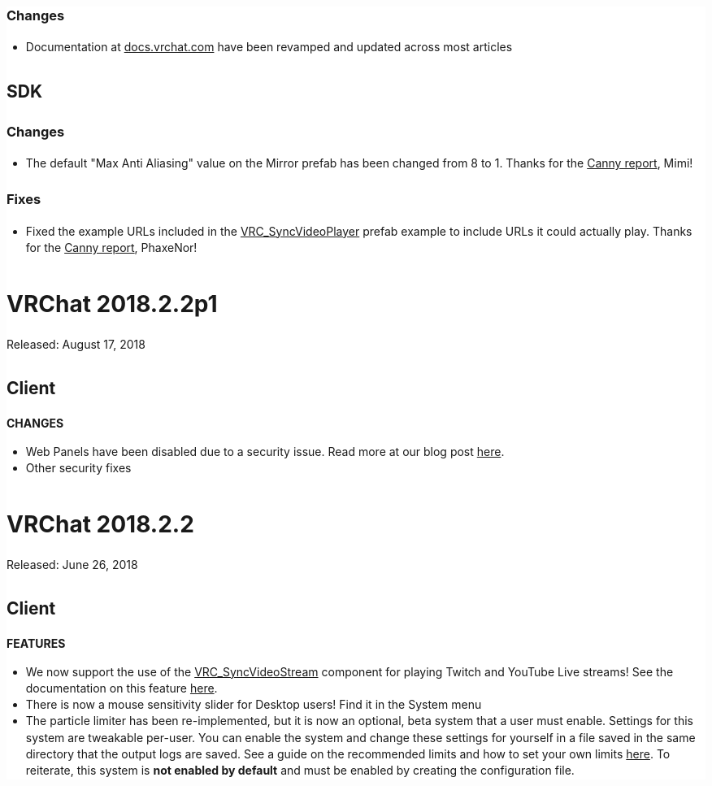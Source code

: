 ### Changes


* Documentation at [docs.vrchat.com](http://docs.vrchat.com) have been revamped and updated across most articles


## SDK


### Changes


* The default "Max Anti Aliasing" value on the Mirror prefab has been changed from 8 to 1. Thanks for the [Canny report](https://vrchat.canny.io/bug-reports/p/set-mirror-anti-alias-in-sdk-to-1-instead-of-8), Mimi!


### Fixes


* Fixed the example URLs included in the [VRC\_SyncVideoPlayer](/docs/vrc_syncvideoplayer) prefab example to include URLs it could actually play. Thanks for the [Canny report](https://vrchat.canny.io/open-beta/p/201822-feedbackbug-example-videoplayersync-has-incorrect-urlscomponents), PhaxeNor!


# VRChat 2018.2.2p1


Released: August 17, 2018


## Client


**CHANGES**


* Web Panels have been disabled due to a security issue. Read more at our blog post [here](https://medium.com/@vrchat/security-update-web-panels-4699fa0be103).
* Other security fixes


# VRChat 2018.2.2


Released: June 26, 2018


## Client


**FEATURES**


* We now support the use of the [VRC\_SyncVideoStream](/docs/vrc_syncvideostream) component for playing Twitch and YouTube Live streams! See the documentation on this feature [here](/docs/vrc_syncvideostream).
* There is now a mouse sensitivity slider for Desktop users! Find it in the System menu
* The particle limiter has been re-implemented, but it is now an optional, beta system that a user must enable. Settings for this system are tweakable per-user. You can enable the system and change these settings for yourself in a file saved in the same directory that the output logs are saved. See a guide on the recommended limits and how to set your own limits [here](avatar-particle-system-limits). To reiterate, this system is **not enabled by default** and must be enabled by creating the configuration file.
